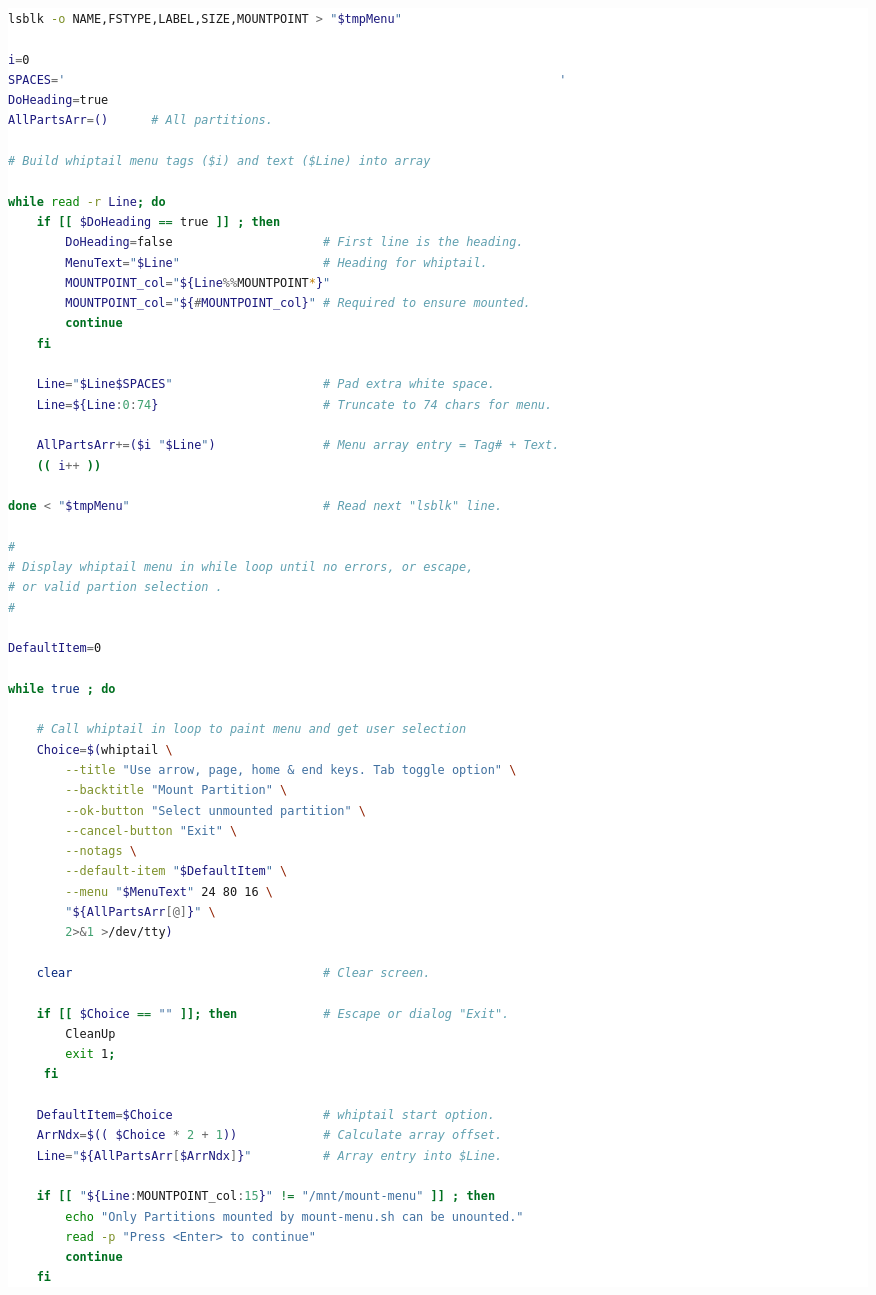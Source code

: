 ``` bash
lsblk -o NAME,FSTYPE,LABEL,SIZE,MOUNTPOINT > "$tmpMenu"

i=0
SPACES='                                                                     '
DoHeading=true
AllPartsArr=()      # All partitions.

# Build whiptail menu tags ($i) and text ($Line) into array

while read -r Line; do
    if [[ $DoHeading == true ]] ; then
        DoHeading=false                     # First line is the heading.
        MenuText="$Line"                    # Heading for whiptail.
        MOUNTPOINT_col="${Line%%MOUNTPOINT*}"
        MOUNTPOINT_col="${#MOUNTPOINT_col}" # Required to ensure mounted.
        continue
    fi

    Line="$Line$SPACES"                     # Pad extra white space.
    Line=${Line:0:74}                       # Truncate to 74 chars for menu.

    AllPartsArr+=($i "$Line")               # Menu array entry = Tag# + Text.
    (( i++ ))

done < "$tmpMenu"                           # Read next "lsblk" line.

#
# Display whiptail menu in while loop until no errors, or escape,
# or valid partion selection .
#

DefaultItem=0

while true ; do

    # Call whiptail in loop to paint menu and get user selection
    Choice=$(whiptail \
        --title "Use arrow, page, home & end keys. Tab toggle option" \
        --backtitle "Mount Partition" \
        --ok-button "Select unmounted partition" \
        --cancel-button "Exit" \
        --notags \
        --default-item "$DefaultItem" \
        --menu "$MenuText" 24 80 16 \
        "${AllPartsArr[@]}" \
        2>&1 >/dev/tty)

    clear                                   # Clear screen.

    if [[ $Choice == "" ]]; then            # Escape or dialog "Exit".
        CleanUp
        exit 1;
     fi

    DefaultItem=$Choice                     # whiptail start option.
    ArrNdx=$(( $Choice * 2 + 1))            # Calculate array offset.
    Line="${AllPartsArr[$ArrNdx]}"          # Array entry into $Line.

    if [[ "${Line:MOUNTPOINT_col:15}" != "/mnt/mount-menu" ]] ; then
        echo "Only Partitions mounted by mount-menu.sh can be unounted."
        read -p "Press <Enter> to continue"
        continue
    fi
```

  [1]: https://pippim.github.io/assets/img/posts/2019/VqpIG.png